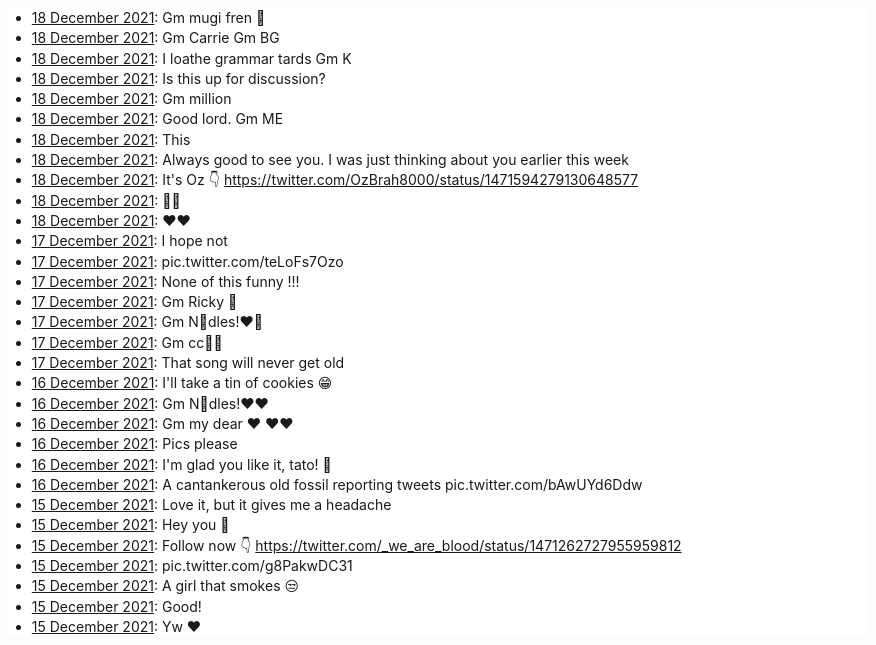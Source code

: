 * [18 December 2021](https://web.archive.org/web/20211218142844/https://twitter.com/Aimlessleigh12/status/1472212181794099201): Gm mugi fren 🤍 
* [18 December 2021](https://web.archive.org/web/20211218143911/https://twitter.com/Aimlessleigh12/status/1472211924200964097): Gm Carrie Gm BG 
* [18 December 2021](https://web.archive.org/web/20211218142607/https://twitter.com/Aimlessleigh12/status/1472210250027651084): I loathe grammar tards Gm K 
* [18 December 2021](https://web.archive.org/web/20211218140545/https://twitter.com/Aimlessleigh12/status/1472206444145659904): Is this up for discussion? 
* [18 December 2021](https://web.archive.org/web/20211218140153/https://twitter.com/Aimlessleigh12/status/1472204159961214980): Gm million 
* [18 December 2021](https://web.archive.org/web/20211218135717/https://twitter.com/Aimlessleigh12/status/1472203045878611975): Good lord. Gm ME 
* [18 December 2021](https://web.archive.org/web/20211218024209/https://twitter.com/Aimlessleigh12/status/1472034369795772419): This 
* [18 December 2021](https://web.archive.org/web/20211218024524/https://twitter.com/Aimlessleigh12/status/1472033918299906055): Always good to see you.  I was just thinking about you earlier this week 
* [18 December 2021](https://web.archive.org/web/20211218023917/https://twitter.com/Aimlessleigh12/status/1472033260460986369): It's Oz 👇 https://twitter.com/OzBrah8000/status/1471594279130648577 
* [18 December 2021](https://web.archive.org/web/20211218024132/https://twitter.com/Aimlessleigh12/status/1472032956713689088): 👀👀 
* [18 December 2021](https://web.archive.org/web/20211218001608/https://twitter.com/Aimlessleigh12/status/1471996360757030914): ❤❤ 
* [17 December 2021](https://web.archive.org/web/20211217205207/https://twitter.com/Aimlessleigh12/status/1471946306134458373): I hope not 
* [17 December 2021](https://web.archive.org/web/20211217204523/https://twitter.com/Aimlessleigh12/status/1471943359354843136): pic.twitter.com/teLoFs7Ozo 
* [17 December 2021](https://web.archive.org/web/20211217203916/https://twitter.com/Aimlessleigh12/status/1471943080601432069): None of this funny !!! 
* [17 December 2021](https://web.archive.org/web/20211217154825/https://twitter.com/Aimlessleigh12/status/1471868612382236680): Gm Ricky 🤍 
* [17 December 2021](https://web.archive.org/web/20211217152329/https://twitter.com/Aimlessleigh12/status/1471863606983766022): Gm N👀dles!❤🤍 
* [17 December 2021](https://web.archive.org/web/20211217141440/https://twitter.com/Aimlessleigh12/status/1471844448204115975): Gm cc🤍🤍 
* [17 December 2021](https://web.archive.org/web/20211217012336/https://twitter.com/Aimlessleigh12/status/1471650915312668676): That song will never get old 
* [16 December 2021](https://web.archive.org/web/20211216234014/https://twitter.com/Aimlessleigh12/status/1471618003653611533): I'll take a tin of cookies 😁 
* [16 December 2021](https://web.archive.org/web/20211216180751/https://twitter.com/Aimlessleigh12/status/1471541304697970693): Gm N👀dles!❤❤ 
* [16 December 2021](https://web.archive.org/web/20211216135639/https://twitter.com/Aimlessleigh12/status/1471477998876512263): Gm my dear ❤ ❤❤ 
* [16 December 2021](https://web.archive.org/web/20211216014246/https://twitter.com/Aimlessleigh12/status/1471293399630241796): Pics please 
* [16 December 2021](https://web.archive.org/web/20211216001949/https://twitter.com/Aimlessleigh12/status/1471273814109700097): I'm glad you like it, tato!  💚 
* [16 December 2021](https://web.archive.org/web/20211216002218/https://twitter.com/Aimlessleigh12/status/1471273122510876672): A cantankerous old fossil reporting tweets pic.twitter.com/bAwUYd6Ddw 
* [15 December 2021](https://web.archive.org/web/20211215235307/https://twitter.com/Aimlessleigh12/status/1471267089751150601): Love it, but it gives me a headache 
* [15 December 2021](https://web.archive.org/web/20211215235545/https://twitter.com/Aimlessleigh12/status/1471266475944124416): Hey you 🤍 
* [15 December 2021](https://web.archive.org/web/20211215235746/https://twitter.com/Aimlessleigh12/status/1471265589465423873): Follow now 👇 https://twitter.com/_we_are_blood/status/1471262727955959812 
* [15 December 2021](https://web.archive.org/web/20211215233943/https://twitter.com/Aimlessleigh12/status/1471263709582532611): pic.twitter.com/g8PakwDC31 
* [15 December 2021](https://web.archive.org/web/20211215224840/https://twitter.com/Aimlessleigh12/status/1471250875234586625): A girl that smokes 😒 
* [15 December 2021](https://web.archive.org/web/20211215212804/https://twitter.com/Aimlessleigh12/status/1471229302070939650): Good! 
* [15 December 2021](https://web.archive.org/web/20211215212232/https://twitter.com/Aimlessleigh12/status/1471228140148203521): Yw ❤ 